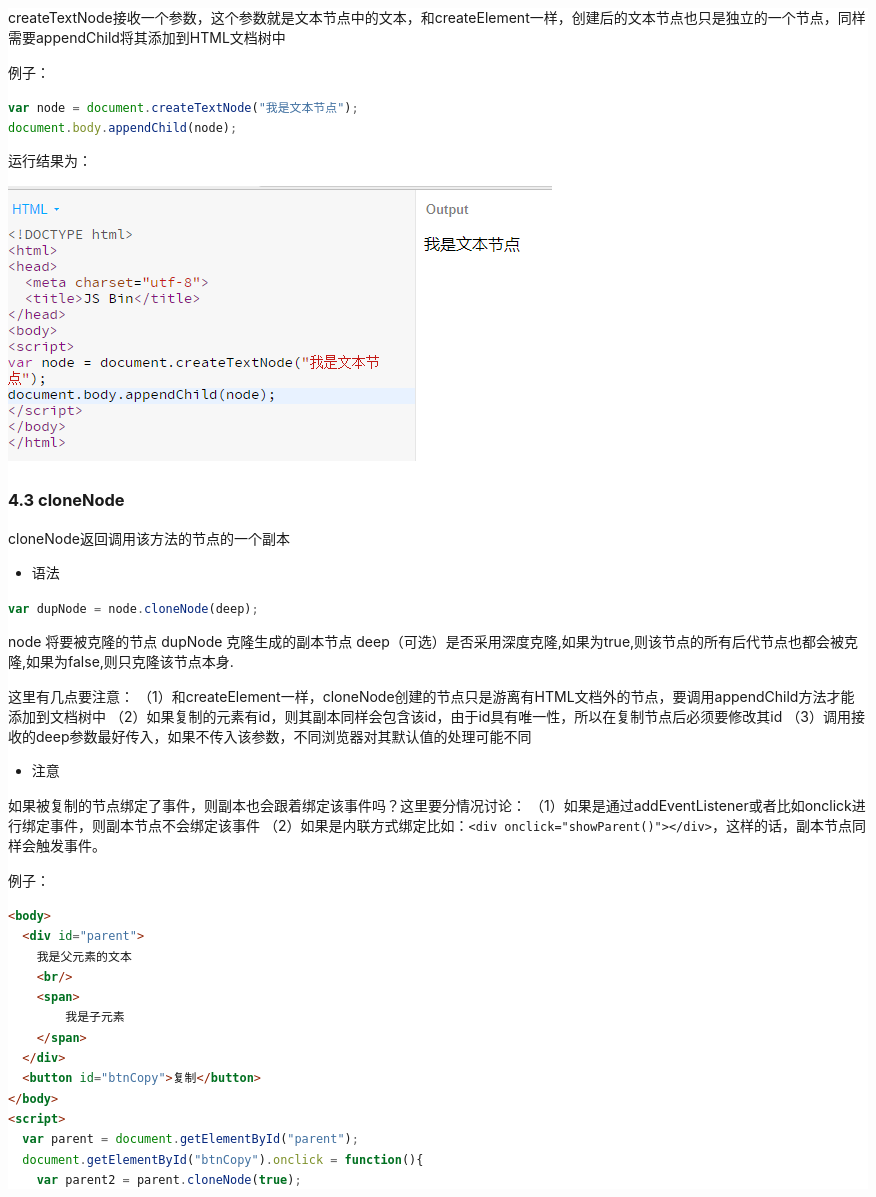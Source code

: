 createTextNode接收一个参数，这个参数就是文本节点中的文本，和createElement一样，创建后的文本节点也只是独立的一个节点，同样需要appendChild将其添加到HTML文档树中

例子：

```javascript
var node = document.createTextNode("我是文本节点");
document.body.appendChild(node);
```

运行结果为：

![JavaScript DOM 图2](../images/html-js-css/web-javascript-dom-02.png)

### 4.3 cloneNode

cloneNode返回调用该方法的节点的一个副本

- 语法

```javascript
var dupNode = node.cloneNode(deep);
```

node 将要被克隆的节点
dupNode 克隆生成的副本节点
deep（可选）是否采用深度克隆,如果为true,则该节点的所有后代节点也都会被克隆,如果为false,则只克隆该节点本身.

这里有几点要注意：
（1）和createElement一样，cloneNode创建的节点只是游离有HTML文档外的节点，要调用appendChild方法才能添加到文档树中
（2）如果复制的元素有id，则其副本同样会包含该id，由于id具有唯一性，所以在复制节点后必须要修改其id
（3）调用接收的deep参数最好传入，如果不传入该参数，不同浏览器对其默认值的处理可能不同

- 注意

如果被复制的节点绑定了事件，则副本也会跟着绑定该事件吗？这里要分情况讨论：
（1）如果是通过addEventListener或者比如onclick进行绑定事件，则副本节点不会绑定该事件
（2）如果是内联方式绑定比如：`<div onclick="showParent()"></div>`，这样的话，副本节点同样会触发事件。

例子：

```html
<body>
  <div id="parent">
    我是父元素的文本
    <br/>
    <span>
        我是子元素
    </span>
  </div>
  <button id="btnCopy">复制</button>
</body>
<script>
  var parent = document.getElementById("parent");
  document.getElementById("btnCopy").onclick = function(){
  	var parent2 = parent.cloneNode(true);
```